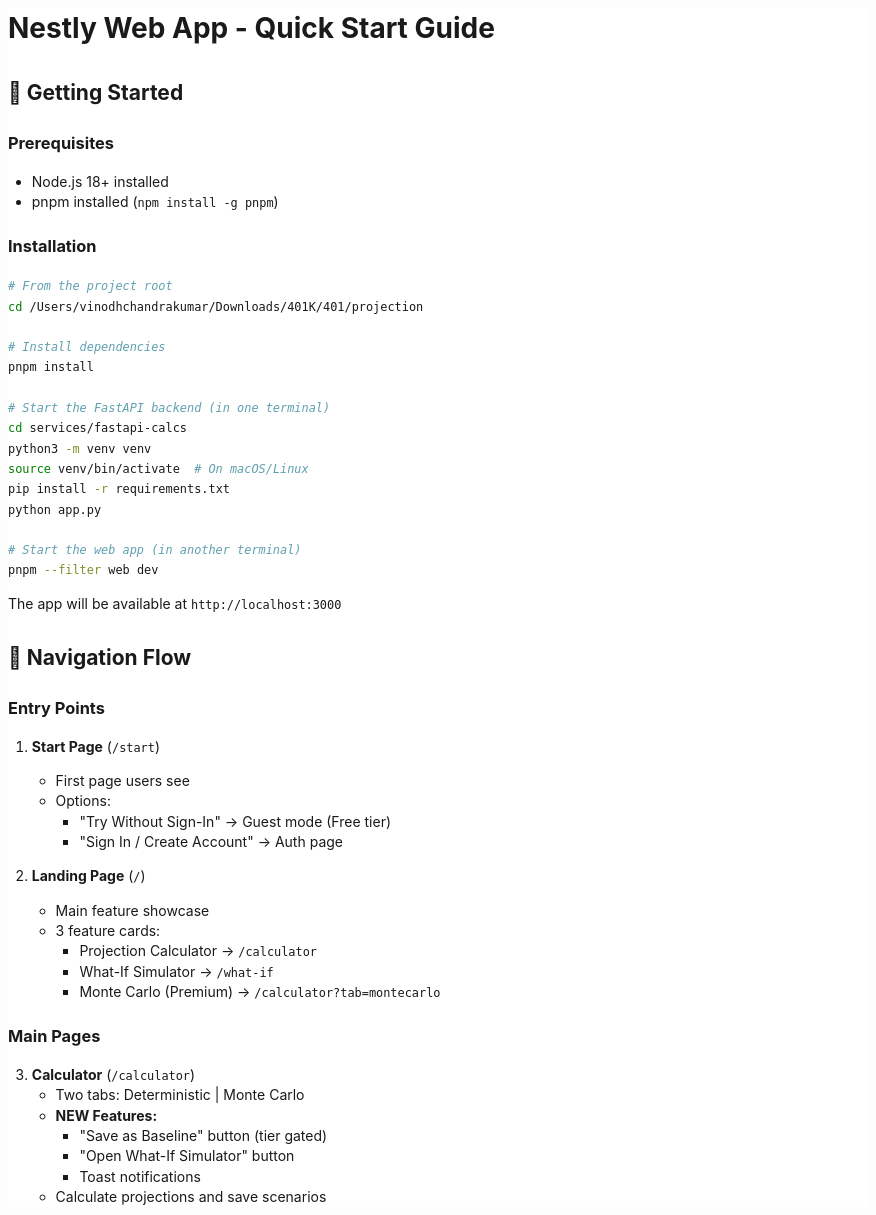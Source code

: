 # Nestly Web App - Quick Start Guide

## 🚀 Getting Started

### Prerequisites
- Node.js 18+ installed
- pnpm installed (`npm install -g pnpm`)

### Installation

```bash
# From the project root
cd /Users/vinodhchandrakumar/Downloads/401K/401/projection

# Install dependencies
pnpm install

# Start the FastAPI backend (in one terminal)
cd services/fastapi-calcs
python3 -m venv venv
source venv/bin/activate  # On macOS/Linux
pip install -r requirements.txt
python app.py

# Start the web app (in another terminal)
pnpm --filter web dev
```

The app will be available at `http://localhost:3000`

## 📱 Navigation Flow

### Entry Points

1. **Start Page** (`/start`)
   - First page users see
   - Options:
     - "Try Without Sign-In" → Guest mode (Free tier)
     - "Sign In / Create Account" → Auth page

2. **Landing Page** (`/`)
   - Main feature showcase
   - 3 feature cards:
     - Projection Calculator → `/calculator`
     - What-If Simulator → `/what-if`
     - Monte Carlo (Premium) → `/calculator?tab=montecarlo`

### Main Pages

3. **Calculator** (`/calculator`)
   - Two tabs: Deterministic | Monte Carlo
   - **NEW Features:**
     - "Save as Baseline" button (tier gated)
     - "Open What-If Simulator" button
     - Toast notifications
   - Calculate projections and save scenarios
